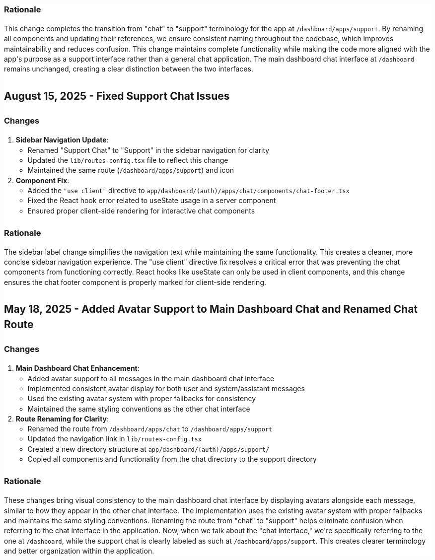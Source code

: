 ### Rationale

This change completes the transition from "chat" to "support" terminology for the app at `/dashboard/apps/support`. By renaming all components and updating their references, we ensure consistent naming throughout the codebase, which improves maintainability and reduces confusion. This change maintains complete functionality while making the code more aligned with the app's purpose as a support interface rather than a general chat application. The main dashboard chat interface at `/dashboard` remains unchanged, creating a clear distinction between the two interfaces.

## August 15, 2025 - Fixed Support Chat Issues

### Changes

1. **Sidebar Navigation Update**:
   - Renamed "Support Chat" to "Support" in the sidebar navigation for clarity
   - Updated the `lib/routes-config.tsx` file to reflect this change
   - Maintained the same route (`/dashboard/apps/support`) and icon
2. **Component Fix**:
   - Added the `"use client"` directive to `app/dashboard/(auth)/apps/chat/components/chat-footer.tsx`
   - Fixed the React hook error related to useState usage in a server component
   - Ensured proper client-side rendering for interactive chat components

### Rationale

The sidebar label change simplifies the navigation text while maintaining the same functionality. This creates a cleaner, more concise sidebar navigation experience.
The "use client" directive fix resolves a critical error that was preventing the chat components from functioning correctly. React hooks like useState can only be used in client components, and this change ensures the chat footer component is properly marked for client-side rendering.

## May 18, 2025 - Added Avatar Support to Main Dashboard Chat and Renamed Chat Route

### Changes

1. **Main Dashboard Chat Enhancement**:
   - Added avatar support to all messages in the main dashboard chat interface
   - Implemented consistent avatar display for both user and system/assistant messages
   - Used the existing avatar system with proper fallbacks for consistency
   - Maintained the same styling conventions as the other chat interface
2. **Route Renaming for Clarity**:
   - Renamed the route from `/dashboard/apps/chat` to `/dashboard/apps/support`
   - Updated the navigation link in `lib/routes-config.tsx`
   - Created a new directory structure at `app/dashboard/(auth)/apps/support/`
   - Copied all components and functionality from the chat directory to the support directory

### Rationale

These changes bring visual consistency to the main dashboard chat interface by displaying avatars alongside each message, similar to how they appear in the other chat interface. The implementation uses the existing avatar system with proper fallbacks and maintains the same styling conventions.
Renaming the route from "chat" to "support" helps eliminate confusion when referring to the chat interface in the application. Now, when we talk about the "chat interface," we're specifically referring to the one at `/dashboard`, while the support chat is clearly labeled as such at `/dashboard/apps/support`. This creates clearer terminology and better organization within the application.
